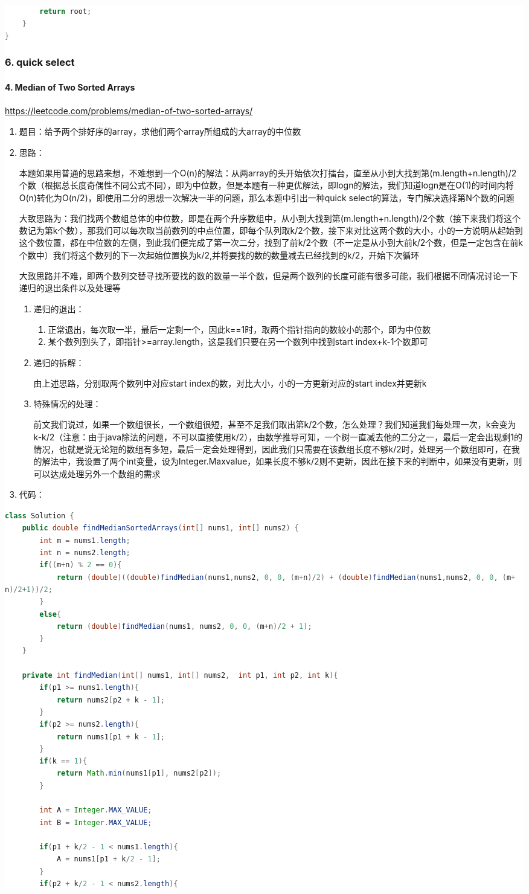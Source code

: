 ```java
        return root;
    }
}
```
### 6. quick select
#### 4. Median of Two Sorted Arrays
https://leetcode.com/problems/median-of-two-sorted-arrays/
1. 题目：给予两个排好序的array，求他们两个array所组成的大array的中位数
2. 思路：

      本题如果用普通的思路来想，不难想到一个O(n)的解法：从两array的头开始依次打擂台，直至从小到大找到第(m.length+n.length)/2个数（根据总长度奇偶性不同公式不同），即为中位数，但是本题有一种更优解法，即logn的解法，我们知道logn是在O(1)的时间内将O(n)转化为O(n/2)，即使用二分的思想一次解决一半的问题，那么本题中引出一种quick select的算法，专门解决选择第N个数的问题
      
      大致思路为：我们找两个数组总体的中位数，即是在两个升序数组中，从小到大找到第(m.length+n.length)/2个数（接下来我们将这个数记为第k个数），那我们可以每次取当前数列的中点位置，即每个队列取k/2个数，接下来对比这两个数的大小，小的一方说明从起始到这个数位置，都在中位数的左侧，到此我们便完成了第一次二分，找到了前k/2个数（不一定是从小到大前k/2个数，但是一定包含在前k个数中）我们将这个数列的下一次起始位置换为k/2,并将要找的数的数量减去已经找到的k/2，开始下次循环

      大致思路并不难，即两个数列交替寻找所要找的数的数量一半个数，但是两个数列的长度可能有很多可能，我们根据不同情况讨论一下递归的退出条件以及处理等

      1. 递归的退出：
           1. 正常退出，每次取一半，最后一定剩一个，因此k==1时，取两个指针指向的数较小的那个，即为中位数
           2. 某个数列到头了，即指针>=array.length，这是我们只要在另一个数列中找到start index+k-1个数即可
      2. 递归的拆解：
        
           由上述思路，分别取两个数列中对应start index的数，对比大小，小的一方更新对应的start index并更新k
      3. 特殊情况的处理：
            
           前文我们说过，如果一个数组很长，一个数组很短，甚至不足我们取出第k/2个数，怎么处理？我们知道我们每处理一次，k会变为k-k/2（注意：由于java除法的问题，不可以直接使用k/2），由数学推导可知，一个树一直减去他的二分之一，最后一定会出现剩1的情况，也就是说无论短的数组有多短，最后一定会处理得到，因此我们只需要在该数组长度不够k/2时，处理另一个数组即可，在我的解法中，我设置了两个int变量，设为Integer.Maxvalue，如果长度不够k/2则不更新，因此在接下来的判断中，如果没有更新，则可以达成处理另外一个数组的需求

3. 代码：
```java
class Solution {
    public double findMedianSortedArrays(int[] nums1, int[] nums2) {
        int m = nums1.length;
        int n = nums2.length;
        if((m+n) % 2 == 0){
            return (double)((double)findMedian(nums1,nums2, 0, 0, (m+n)/2) + (double)findMedian(nums1,nums2, 0, 0, (m+n)/2+1))/2;
        }
        else{
            return (double)findMedian(nums1, nums2, 0, 0, (m+n)/2 + 1);
        }
    }
    
    private int findMedian(int[] nums1, int[] nums2,  int p1, int p2, int k){
        if(p1 >= nums1.length){
            return nums2[p2 + k - 1];
        }
        if(p2 >= nums2.length){
            return nums1[p1 + k - 1];
        }
        if(k == 1){
            return Math.min(nums1[p1], nums2[p2]);
        }
        
        int A = Integer.MAX_VALUE;
        int B = Integer.MAX_VALUE;
        
        if(p1 + k/2 - 1 < nums1.length){
            A = nums1[p1 + k/2 - 1];
        }
        if(p2 + k/2 - 1 < nums2.length){
```
